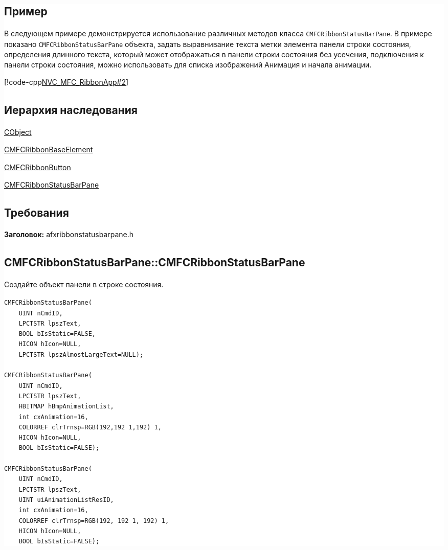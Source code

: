 ## <a name="example"></a>Пример

В следующем примере демонстрируется использование различных методов класса `CMFCRibbonStatusBarPane`. В примере показано `CMFCRibbonStatusBarPane` объекта, задать выравнивание текста метки элемента панели строки состояния, определения длинного текста, который может отображаться в панели строки состояния без усечения, подключения к панели строки состояния, можно использовать для списка изображений Анимация и начала анимации.

[!code-cpp[NVC_MFC_RibbonApp#2](../../mfc/reference/codesnippet/cpp/cmfcribbonstatusbarpane-class_1.cpp)]

## <a name="inheritance-hierarchy"></a>Иерархия наследования

[CObject](../../mfc/reference/cobject-class.md)

[CMFCRibbonBaseElement](../../mfc/reference/cmfcribbonbaseelement-class.md)

[CMFCRibbonButton](../../mfc/reference/cmfcribbonbutton-class.md)

[CMFCRibbonStatusBarPane](../../mfc/reference/cmfcribbonstatusbarpane-class.md)

## <a name="requirements"></a>Требования

**Заголовок:** afxribbonstatusbarpane.h

##  <a name="cmfcribbonstatusbarpane"></a>  CMFCRibbonStatusBarPane::CMFCRibbonStatusBarPane

Создайте объект панели в строке состояния.

```
CMFCRibbonStatusBarPane(
    UINT nCmdID,
    LPCTSTR lpszText,
    BOOL bIsStatic=FALSE,
    HICON hIcon=NULL,
    LPCTSTR lpszAlmostLargeText=NULL);

CMFCRibbonStatusBarPane(
    UINT nCmdID,
    LPCTSTR lpszText,
    HBITMAP hBmpAnimationList,
    int cxAnimation=16,
    COLORREF clrTrnsp=RGB(192,192 1,192) 1,
    HICON hIcon=NULL,
    BOOL bIsStatic=FALSE);

CMFCRibbonStatusBarPane(
    UINT nCmdID,
    LPCTSTR lpszText,
    UINT uiAnimationListResID,
    int cxAnimation=16,
    COLORREF clrTrnsp=RGB(192, 192 1, 192) 1,
    HICON hIcon=NULL,
    BOOL bIsStatic=FALSE);
```
